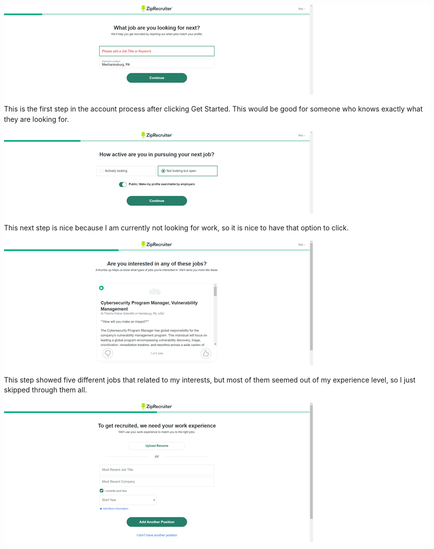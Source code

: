 ![ZipRecruiter2](/labreports/Zip2.png) 

This is the first step in the account process after clicking Get Started. This would be good for someone who knows exactly what they are looking for.

![ZipRecruiter3](/labreports/Zip3.png) 

This next step is nice because I am currently not looking for work, so it is nice to have that option to click.

![ZipRecruiter4](/labreports/Zip4.png)

This step showed five different jobs that related to my interests, but most of them seemed out of my experience level, so I just skipped through them all.

![ZipRecruiter5](/labreports/Zip5.png) 
